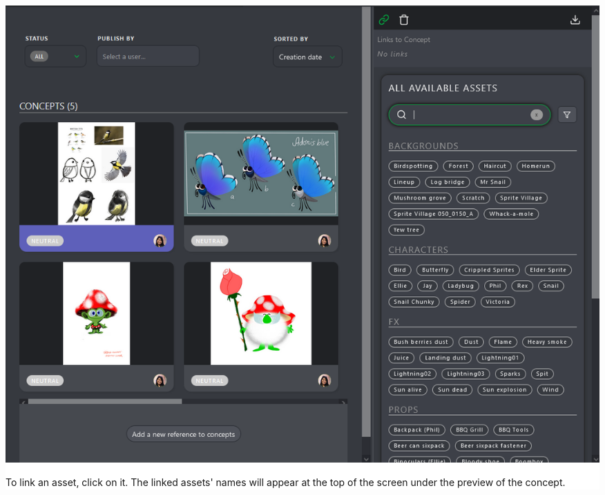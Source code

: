 ![Concept link](../img/getting-started/concept_link.png)

To link an asset, click on it. The linked assets' names will appear at the top of the screen under the preview of the concept.

